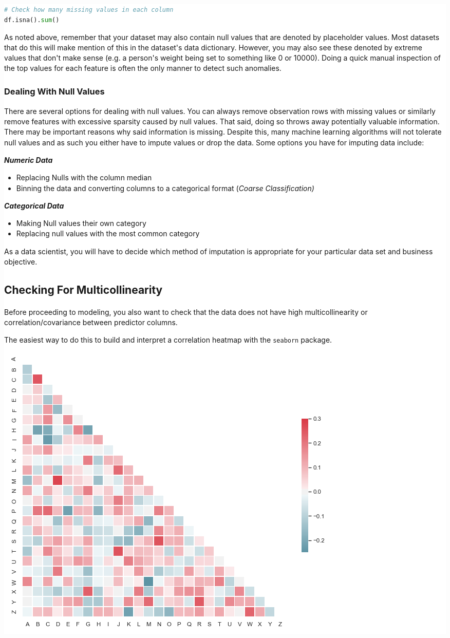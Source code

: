 ```python 
# Check how many missing values in each column
df.isna().sum()
```

As noted above, remember that your dataset may also contain null values that are denoted by placeholder values.  Most datasets that do this will make mention of this in the dataset's data dictionary. However, you may also see these denoted by extreme values that don't make sense (e.g. a person's weight being set to something like 0 or 10000).  Doing a quick manual inspection of the top values for each feature is often the only manner to detect such anomalies.

### Dealing With Null Values

There are several options for dealing with null values. You can always remove observation rows with missing values or similarly remove features with excessive sparsity caused by null values. That said, doing so throws away potentially valuable information. There may be important reasons why said information is missing. Despite this, many machine learning algorithms will not tolerate null values and as such you either have to impute values or drop the data. Some options you have for imputing data include:

**_Numeric Data_**
* Replacing Nulls with the column median
* Binning the data and converting columns to a categorical format (_Coarse Classification)_

**_Categorical Data_**
* Making Null values their own category
* Replacing null values with the most common category 

As a data scientist, you will have to decide which method of imputation is appropriate for your particular data set and business objective.

## Checking For Multicollinearity

Before proceeding to modeling, you also want to check that the data does not have high multicollinearity or correlation/covariance between predictor columns.  

The easiest way to do this to build and interpret a correlation heatmap with the `seaborn` package. 

<img src='images/heatmap.png'>
